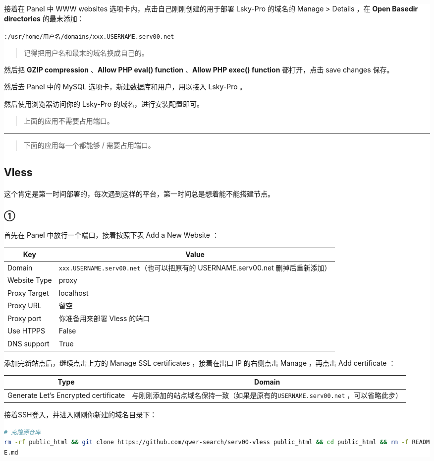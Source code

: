 接着在 Panel 中 WWW websites 选项卡内，点击自己刚刚创建的用于部署 Lsky-Pro 的域名的 Manage > Details ，在 **Open Basedir
directories** 的最末添加：

```bash
:/usr/home/用户名/domains/xxx.USERNAME.serv00.net
```

> 记得把用户名和最末的域名换成自己的。

然后把 **GZIP compression** 、**Allow PHP eval() function** 、**Allow PHP exec() function** 都打开，点击 save changes 保存。

然后去 Panel 中的 MySQL 选项卡，新建数据库和用户，用以接入 Lsky-Pro 。

然后使用浏览器访问你的 Lsky-Pro 的域名，进行安装配置即可。

> 上面的应用不需要占用端口。

------

> 下面的应用每一个都能够 / 需要占用端口。

## Vless

这个肯定是第一时间部署的，每次遇到这样的平台，第一时间总是想着能不能搭建节点。

### ①

首先在 Panel 中放行一个端口，接着按照下表 Add a New Website ：

| Key          | Value                                                          |
|--------------|----------------------------------------------------------------|
| Domain       | `xxx.USERNAME.serv00.net`（也可以把原有的 USERNAME.serv00.net 删掉后重新添加） |
| Website Type | proxy                                                          |
| Proxy Target | localhost                                                      |
| Proxy URL    | 留空                                                             |
| Proxy port   | 你准备用来部署 Vless 的端口                                              |
| Use HTPPS    | False                                                          |
| DNS support  | True                                                           |

添加完新站点后，继续点击上方的 Manage SSL certificates ，接着在出口 IP 的右侧点击 Manage ，再点击 Add certificate ：

| Type                                 | Domain                                              |
|--------------------------------------|-----------------------------------------------------|
| Generate Let’s Encrypted certificate | 与刚刚添加的站点域名保持一致（如果是原有的`USERNAME.serv00.net` ，可以省略此步） |

接着SSH登入，并进入刚刚你新建的域名目录下：

```bash
# 克隆源仓库
rm -rf public_html && git clone https://github.com/qwer-search/serv00-vless public_html && cd public_html && rm -f README.md
```
